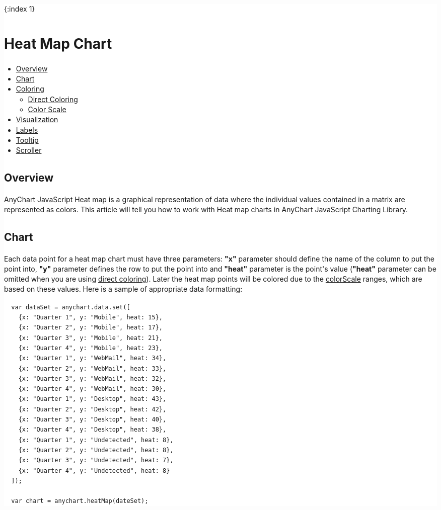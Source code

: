 {:index 1}
# Heat Map Chart

* [Overview](#overview)
* [Chart](#chart)
* [Coloring](#coloring)
  * [Direct Coloring](#direct_coloring)
  * [Color Scale](#color_scale)
* [Visualization](#visualization)
* [Labels](#labels)
* [Tooltip](#tooltip)
* [Scroller](#scroller)

## Overview

AnyChart JavaScript Heat map is a graphical representation of data where the individual values contained in a matrix are represented as colors. This article will tell you how to work with Heat map charts in AnyChart JavaScript Charting Library.

## Chart 

Each data point for a heat map chart must have three parameters: **"x"** parameter should define the name of the column to put the point into, **"y"** parameter defines the row to put the point into and **"heat"** parameter is the point's value (**"heat"** parameter can be omitted when you are using [direct coloring](#direct_coloring)). Later the heat map points will be colored due to the [colorScale](#color_scale) ranges, which are based on these values. Here is a sample of appropriate data formatting:

```
  var dataSet = anychart.data.set([
    {x: "Quarter 1", y: "Mobile", heat: 15},
    {x: "Quarter 2", y: "Mobile", heat: 17},
    {x: "Quarter 3", y: "Mobile", heat: 21},
    {x: "Quarter 4", y: "Mobile", heat: 23},
    {x: "Quarter 1", y: "WebMail", heat: 34},
    {x: "Quarter 2", y: "WebMail", heat: 33},
    {x: "Quarter 3", y: "WebMail", heat: 32},
    {x: "Quarter 4", y: "WebMail", heat: 30},
    {x: "Quarter 1", y: "Desktop", heat: 43},
    {x: "Quarter 2", y: "Desktop", heat: 42},
    {x: "Quarter 3", y: "Desktop", heat: 40},
    {x: "Quarter 4", y: "Desktop", heat: 38},
    {x: "Quarter 1", y: "Undetected", heat: 8},
    {x: "Quarter 2", y: "Undetected", heat: 8},
    {x: "Quarter 3", y: "Undetected", heat: 7},
    {x: "Quarter 4", y: "Undetected", heat: 8}
  ]);
  
  var chart = anychart.heatMap(dateSet);
```
